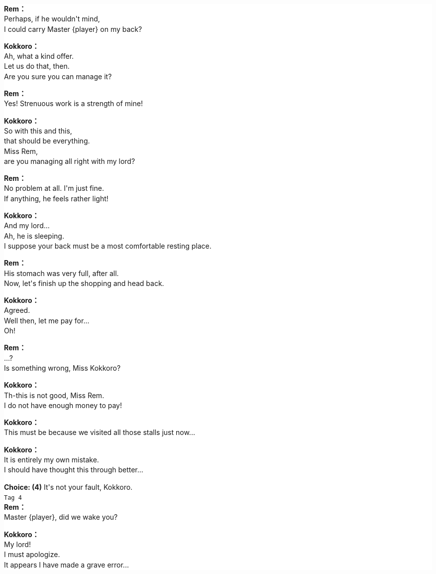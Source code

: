 **Rem：**  
Perhaps, if he wouldn't mind,  
I could carry Master {player} on my back?  
  
**Kokkoro：**  
Ah, what a kind offer.  
Let us do that, then.  
 Are you sure you can manage it?  
  
**Rem：**  
Yes! Strenuous work is a strength of mine!  
  
**Kokkoro：**  
So with this and this,  
 that should be everything.  
Miss Rem,  
 are you managing all right with my lord?  
  
**Rem：**  
No problem at all. I'm just fine.  
If anything, he feels rather light!  
  
**Kokkoro：**  
And my lord...  
 Ah, he is sleeping.  
I suppose your back must be a most comfortable resting place.  
  
**Rem：**  
His stomach was very full, after all.  
Now, let's finish up the shopping and head back.  
  
**Kokkoro：**  
Agreed.  
Well then, let me pay for...  
 Oh!  
  
**Rem：**  
...?  
Is something wrong, Miss Kokkoro?  
  
**Kokkoro：**  
Th-this is not good, Miss Rem.  
I do not have enough money to pay!  
  
**Kokkoro：**  
This must be because we visited all those stalls just now...  
  
**Kokkoro：**  
It is entirely my own mistake.  
I should have thought this through better...  
  
**Choice: (4)**  It's not your fault, Kokkoro.  
`Tag 4`  
**Rem：**  
Master {player}, did we wake you?  
  
**Kokkoro：**  
My lord!  
 I must apologize.  
It appears I have made a grave error...  
  
